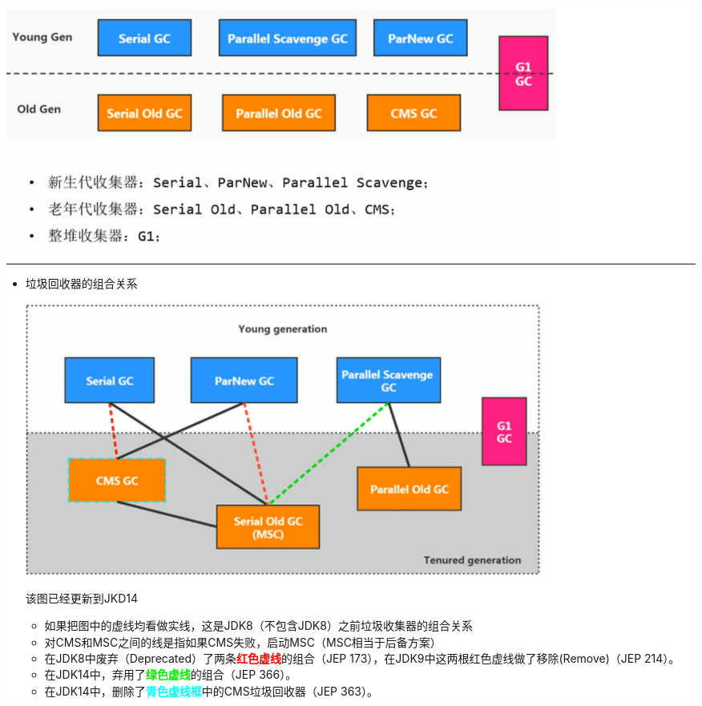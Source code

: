   <img src="images/316.png" alt="img" style="zoom:67%;" />

---

* 垃圾回收器的组合关系

  <img src="images/317.png" alt="img" style="zoom:67%;" />

  该图已经更新到JKD14

  * 如果把图中的虚线均看做实线，这是JDK8（不包含JDK8）之前垃圾收集器的组合关系
  * 对CMS和MSC之间的线是指如果CMS失败，启动MSC（MSC相当于后备方案）
  * 在JDK8中废弃（Deprecated）了两条<font color=red>**红色虚线**</font>的组合（JEP 173），在JDK9中这两根红色虚线做了移除(Remove)（JEP 214）。
  * 在JDK14中，弃用了<font color=gree>**绿色虚线**</font>的组合（JEP 366）。
  * 在JDK14中，删除了<font color=cyan>**青色虚线框**</font>中的CMS垃圾回收器（JEP 363）。

